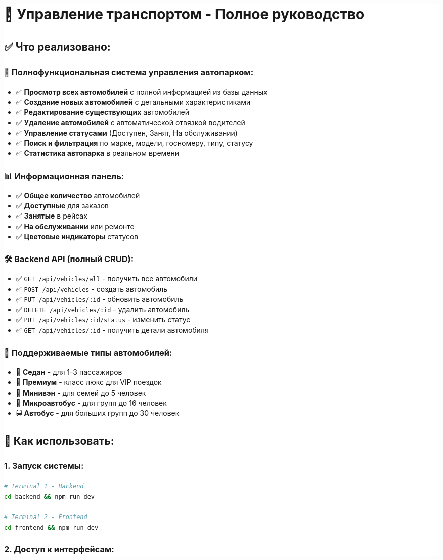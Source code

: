 # 🚙 Управление транспортом - Полное руководство

## ✅ Что реализовано:

### 🚗 **Полнофункциональная система управления автопарком:**
- ✅ **Просмотр всех автомобилей** с полной информацией из базы данных
- ✅ **Создание новых автомобилей** с детальными характеристиками
- ✅ **Редактирование существующих** автомобилей
- ✅ **Удаление автомобилей** с автоматической отвязкой водителей
- ✅ **Управление статусами** (Доступен, Занят, На обслуживании)
- ✅ **Поиск и фильтрация** по марке, модели, госномеру, типу, статусу
- ✅ **Статистика автопарка** в реальном времени

### 📊 **Информационная панель:**
- ✅ **Общее количество** автомобилей
- ✅ **Доступные** для заказов
- ✅ **Занятые** в рейсах
- ✅ **На обслуживании** или ремонте
- ✅ **Цветовые индикаторы** статусов

### 🛠 **Backend API (полный CRUD):**
- ✅ `GET /api/vehicles/all` - получить все автомобили
- ✅ `POST /api/vehicles` - создать автомобиль
- ✅ `PUT /api/vehicles/:id` - обновить автомобиль
- ✅ `DELETE /api/vehicles/:id` - удалить автомобиль
- ✅ `PUT /api/vehicles/:id/status` - изменить статус
- ✅ `GET /api/vehicles/:id` - получить детали автомобиля

### 🎯 **Поддерживаемые типы автомобилей:**
- 🚗 **Седан** - для 1-3 пассажиров
- 💎 **Премиум** - класс люкс для VIP поездок
- 🚐 **Минивэн** - для семей до 5 человек
- 🚌 **Микроавтобус** - для групп до 16 человек
- 🚍 **Автобус** - для больших групп до 30 человек

## 🚀 Как использовать:

### 1. **Запуск системы:**
```bash
# Terminal 1 - Backend
cd backend && npm run dev

# Terminal 2 - Frontend  
cd frontend && npm run dev
```

### 2. **Доступ к интерфейсам:**
